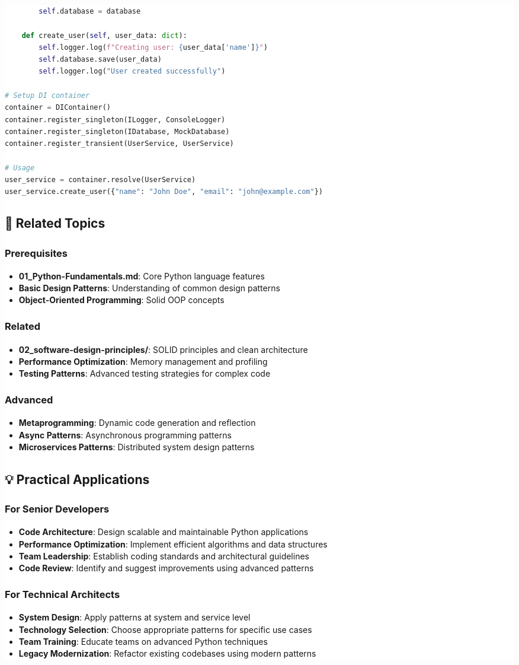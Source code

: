 ```python
        self.database = database

    def create_user(self, user_data: dict):
        self.logger.log(f"Creating user: {user_data['name']}")
        self.database.save(user_data)
        self.logger.log("User created successfully")

# Setup DI container
container = DIContainer()
container.register_singleton(ILogger, ConsoleLogger)
container.register_singleton(IDatabase, MockDatabase)
container.register_transient(UserService, UserService)

# Usage
user_service = container.resolve(UserService)
user_service.create_user({"name": "John Doe", "email": "john@example.com"})
```

## 🔗 Related Topics

### **Prerequisites**

- **01_Python-Fundamentals.md**: Core Python language features
- **Basic Design Patterns**: Understanding of common design patterns
- **Object-Oriented Programming**: Solid OOP concepts

### **Related**

- **02_software-design-principles/**: SOLID principles and clean architecture
- **Performance Optimization**: Memory management and profiling
- **Testing Patterns**: Advanced testing strategies for complex code

### **Advanced**

- **Metaprogramming**: Dynamic code generation and reflection
- **Async Patterns**: Asynchronous programming patterns
- **Microservices Patterns**: Distributed system design patterns

## 💡 Practical Applications

### **For Senior Developers**

- **Code Architecture**: Design scalable and maintainable Python applications
- **Performance Optimization**: Implement efficient algorithms and data structures
- **Team Leadership**: Establish coding standards and architectural guidelines
- **Code Review**: Identify and suggest improvements using advanced patterns

### **For Technical Architects**

- **System Design**: Apply patterns at system and service level
- **Technology Selection**: Choose appropriate patterns for specific use cases
- **Team Training**: Educate teams on advanced Python techniques
- **Legacy Modernization**: Refactor existing codebases using modern patterns
